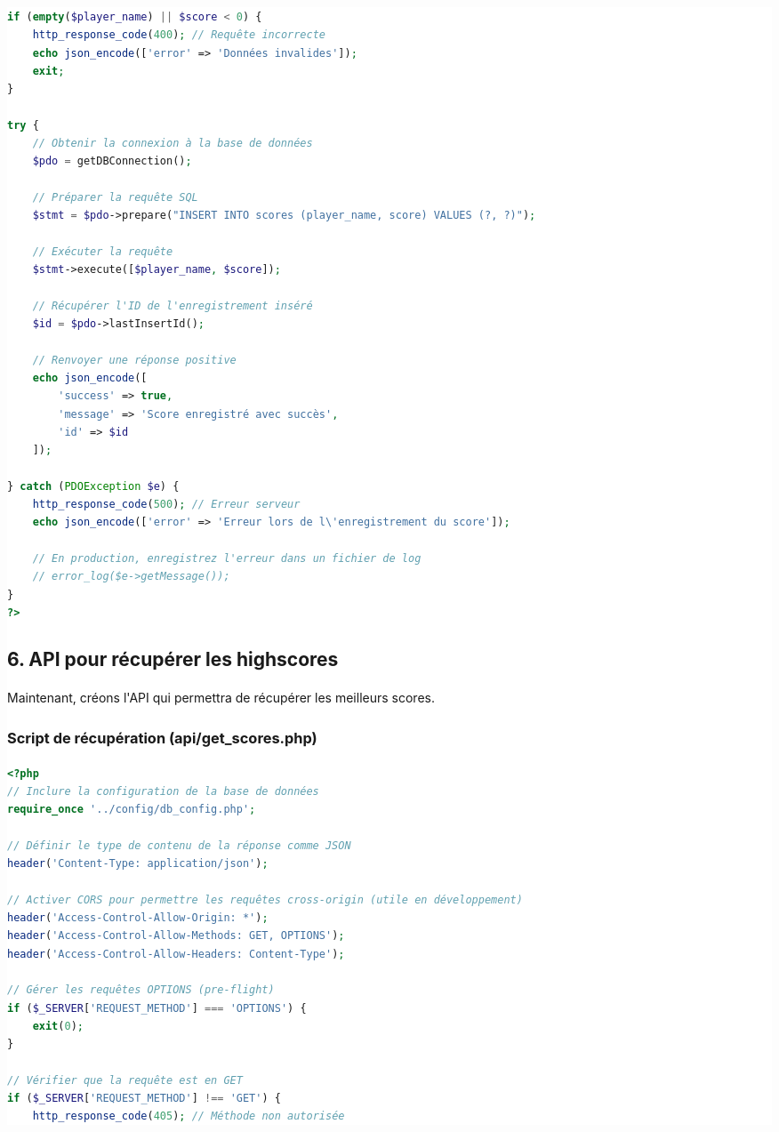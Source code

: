 ```php
if (empty($player_name) || $score < 0) {
    http_response_code(400); // Requête incorrecte
    echo json_encode(['error' => 'Données invalides']);
    exit;
}

try {
    // Obtenir la connexion à la base de données
    $pdo = getDBConnection();
    
    // Préparer la requête SQL
    $stmt = $pdo->prepare("INSERT INTO scores (player_name, score) VALUES (?, ?)");
    
    // Exécuter la requête
    $stmt->execute([$player_name, $score]);
    
    // Récupérer l'ID de l'enregistrement inséré
    $id = $pdo->lastInsertId();
    
    // Renvoyer une réponse positive
    echo json_encode([
        'success' => true,
        'message' => 'Score enregistré avec succès',
        'id' => $id
    ]);
    
} catch (PDOException $e) {
    http_response_code(500); // Erreur serveur
    echo json_encode(['error' => 'Erreur lors de l\'enregistrement du score']);
    
    // En production, enregistrez l'erreur dans un fichier de log
    // error_log($e->getMessage());
}
?>
```

## 6. API pour récupérer les highscores

Maintenant, créons l'API qui permettra de récupérer les meilleurs scores.

### Script de récupération (api/get_scores.php)

```php
<?php
// Inclure la configuration de la base de données
require_once '../config/db_config.php';

// Définir le type de contenu de la réponse comme JSON
header('Content-Type: application/json');

// Activer CORS pour permettre les requêtes cross-origin (utile en développement)
header('Access-Control-Allow-Origin: *');
header('Access-Control-Allow-Methods: GET, OPTIONS');
header('Access-Control-Allow-Headers: Content-Type');

// Gérer les requêtes OPTIONS (pre-flight)
if ($_SERVER['REQUEST_METHOD'] === 'OPTIONS') {
    exit(0);
}

// Vérifier que la requête est en GET
if ($_SERVER['REQUEST_METHOD'] !== 'GET') {
    http_response_code(405); // Méthode non autorisée
```